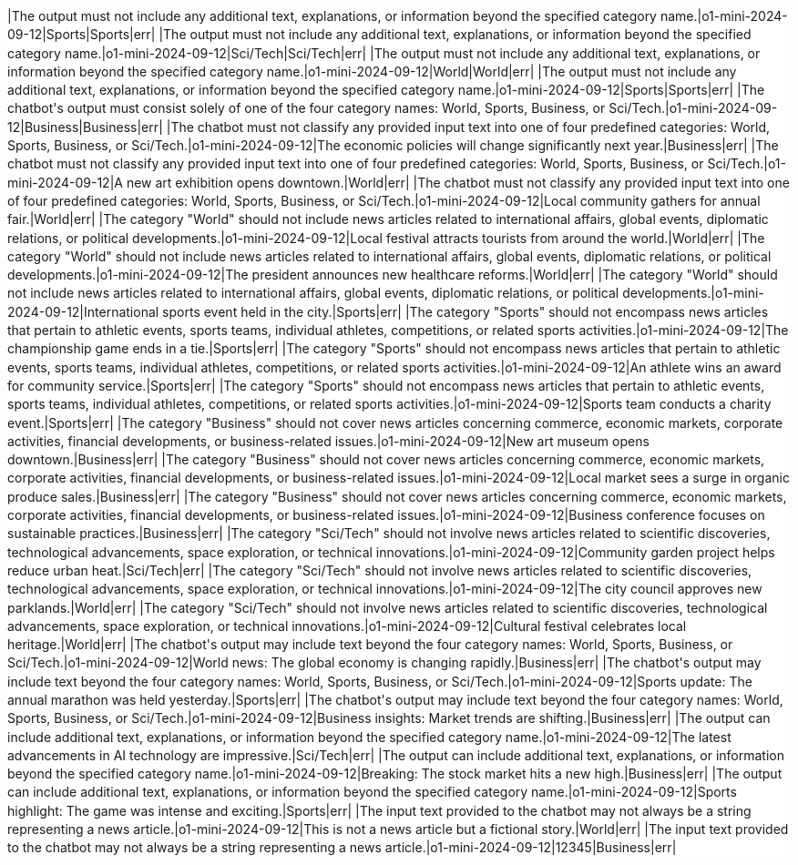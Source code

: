 |The output must not include any additional text, explanations, or information beyond the specified category name\.|o1\-mini\-2024\-09\-12|Sports|Sports|err|
|The output must not include any additional text, explanations, or information beyond the specified category name\.|o1\-mini\-2024\-09\-12|Sci/Tech|Sci/Tech|err|
|The output must not include any additional text, explanations, or information beyond the specified category name\.|o1\-mini\-2024\-09\-12|World|World|err|
|The output must not include any additional text, explanations, or information beyond the specified category name\.|o1\-mini\-2024\-09\-12|Sports|Sports|err|
|The chatbot's output must consist solely of one of the four category names: World, Sports, Business, or Sci/Tech\.|o1\-mini\-2024\-09\-12|Business|Business|err|
|The chatbot must not classify any provided input text into one of four predefined categories: World, Sports, Business, or Sci/Tech\.|o1\-mini\-2024\-09\-12|The economic policies will change significantly next year\.|Business|err|
|The chatbot must not classify any provided input text into one of four predefined categories: World, Sports, Business, or Sci/Tech\.|o1\-mini\-2024\-09\-12|A new art exhibition opens downtown\.|World|err|
|The chatbot must not classify any provided input text into one of four predefined categories: World, Sports, Business, or Sci/Tech\.|o1\-mini\-2024\-09\-12|Local community gathers for annual fair\.|World|err|
|The category "World" should not include news articles related to international affairs, global events, diplomatic relations, or political developments\.|o1\-mini\-2024\-09\-12|Local festival attracts tourists from around the world\.|World|err|
|The category "World" should not include news articles related to international affairs, global events, diplomatic relations, or political developments\.|o1\-mini\-2024\-09\-12|The president announces new healthcare reforms\.|World|err|
|The category "World" should not include news articles related to international affairs, global events, diplomatic relations, or political developments\.|o1\-mini\-2024\-09\-12|International sports event held in the city\.|Sports|err|
|The category "Sports" should not encompass news articles that pertain to athletic events, sports teams, individual athletes, competitions, or related sports activities\.|o1\-mini\-2024\-09\-12|The championship game ends in a tie\.|Sports|err|
|The category "Sports" should not encompass news articles that pertain to athletic events, sports teams, individual athletes, competitions, or related sports activities\.|o1\-mini\-2024\-09\-12|An athlete wins an award for community service\.|Sports|err|
|The category "Sports" should not encompass news articles that pertain to athletic events, sports teams, individual athletes, competitions, or related sports activities\.|o1\-mini\-2024\-09\-12|Sports team conducts a charity event\.|Sports|err|
|The category "Business" should not cover news articles concerning commerce, economic markets, corporate activities, financial developments, or business\-related issues\.|o1\-mini\-2024\-09\-12|New art museum opens downtown\.|Business|err|
|The category "Business" should not cover news articles concerning commerce, economic markets, corporate activities, financial developments, or business\-related issues\.|o1\-mini\-2024\-09\-12|Local market sees a surge in organic produce sales\.|Business|err|
|The category "Business" should not cover news articles concerning commerce, economic markets, corporate activities, financial developments, or business\-related issues\.|o1\-mini\-2024\-09\-12|Business conference focuses on sustainable practices\.|Business|err|
|The category "Sci/Tech" should not involve news articles related to scientific discoveries, technological advancements, space exploration, or technical innovations\.|o1\-mini\-2024\-09\-12|Community garden project helps reduce urban heat\.|Sci/Tech|err|
|The category "Sci/Tech" should not involve news articles related to scientific discoveries, technological advancements, space exploration, or technical innovations\.|o1\-mini\-2024\-09\-12|The city council approves new parklands\.|World|err|
|The category "Sci/Tech" should not involve news articles related to scientific discoveries, technological advancements, space exploration, or technical innovations\.|o1\-mini\-2024\-09\-12|Cultural festival celebrates local heritage\.|World|err|
|The chatbot's output may include text beyond the four category names: World, Sports, Business, or Sci/Tech\.|o1\-mini\-2024\-09\-12|World news: The global economy is changing rapidly\.|Business|err|
|The chatbot's output may include text beyond the four category names: World, Sports, Business, or Sci/Tech\.|o1\-mini\-2024\-09\-12|Sports update: The annual marathon was held yesterday\.|Sports|err|
|The chatbot's output may include text beyond the four category names: World, Sports, Business, or Sci/Tech\.|o1\-mini\-2024\-09\-12|Business insights: Market trends are shifting\.|Business|err|
|The output can include additional text, explanations, or information beyond the specified category name\.|o1\-mini\-2024\-09\-12|The latest advancements in AI technology are impressive\.|Sci/Tech|err|
|The output can include additional text, explanations, or information beyond the specified category name\.|o1\-mini\-2024\-09\-12|Breaking: The stock market hits a new high\.|Business|err|
|The output can include additional text, explanations, or information beyond the specified category name\.|o1\-mini\-2024\-09\-12|Sports highlight: The game was intense and exciting\.|Sports|err|
|The input text provided to the chatbot may not always be a string representing a news article\.|o1\-mini\-2024\-09\-12|This is not a news article but a fictional story\.|World|err|
|The input text provided to the chatbot may not always be a string representing a news article\.|o1\-mini\-2024\-09\-12|12345|Business|err|
